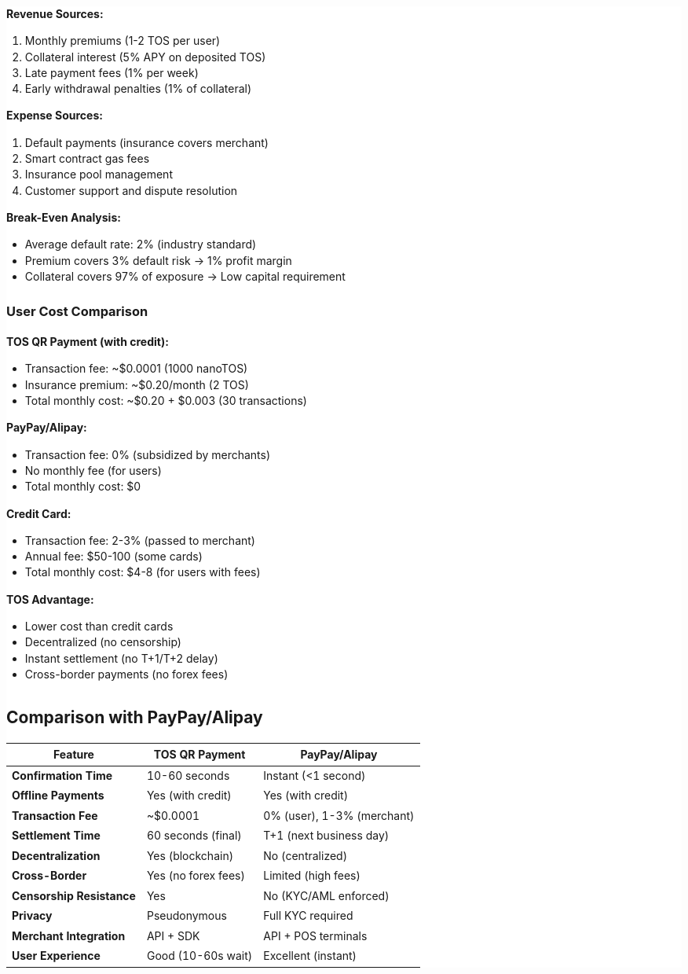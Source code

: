**Revenue Sources:**
1. Monthly premiums (1-2 TOS per user)
2. Collateral interest (5% APY on deposited TOS)
3. Late payment fees (1% per week)
4. Early withdrawal penalties (1% of collateral)

**Expense Sources:**
1. Default payments (insurance covers merchant)
2. Smart contract gas fees
3. Insurance pool management
4. Customer support and dispute resolution

**Break-Even Analysis:**
- Average default rate: 2% (industry standard)
- Premium covers 3% default risk → 1% profit margin
- Collateral covers 97% of exposure → Low capital requirement

### User Cost Comparison

**TOS QR Payment (with credit):**
- Transaction fee: ~$0.0001 (1000 nanoTOS)
- Insurance premium: ~$0.20/month (2 TOS)
- Total monthly cost: ~$0.20 + $0.003 (30 transactions)

**PayPay/Alipay:**
- Transaction fee: 0% (subsidized by merchants)
- No monthly fee (for users)
- Total monthly cost: $0

**Credit Card:**
- Transaction fee: 2-3% (passed to merchant)
- Annual fee: $50-100 (some cards)
- Total monthly cost: $4-8 (for users with fees)

**TOS Advantage:**
- Lower cost than credit cards
- Decentralized (no censorship)
- Instant settlement (no T+1/T+2 delay)
- Cross-border payments (no forex fees)

## Comparison with PayPay/Alipay

| Feature | TOS QR Payment | PayPay/Alipay |
|---------|---------------|---------------|
| **Confirmation Time** | 10-60 seconds | Instant (<1 second) |
| **Offline Payments** | Yes (with credit) | Yes (with credit) |
| **Transaction Fee** | ~$0.0001 | 0% (user), 1-3% (merchant) |
| **Settlement Time** | 60 seconds (final) | T+1 (next business day) |
| **Decentralization** | Yes (blockchain) | No (centralized) |
| **Cross-Border** | Yes (no forex fees) | Limited (high fees) |
| **Censorship Resistance** | Yes | No (KYC/AML enforced) |
| **Privacy** | Pseudonymous | Full KYC required |
| **Merchant Integration** | API + SDK | API + POS terminals |
| **User Experience** | Good (10-60s wait) | Excellent (instant) |
